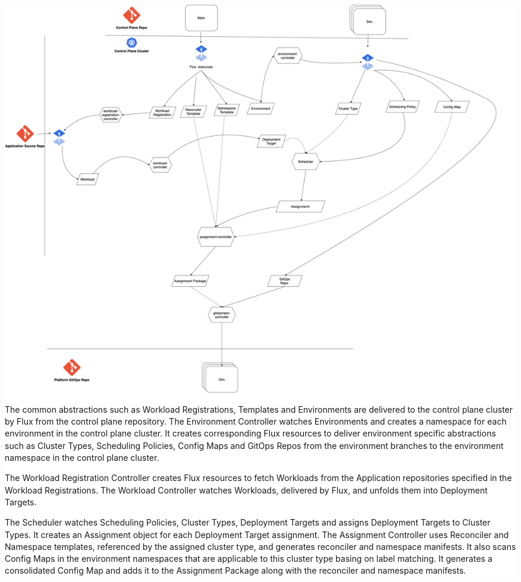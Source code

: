 ![Scheduler](./docs/images/Scheduler.drawio.png)

The common abstractions such as Workload Registrations, Templates and Environments are delivered to the control plane cluster by Flux from the control plane repository. The Environment Controller watches Environments and creates a namespace for each environment in the control plane cluster. It creates corresponding Flux resources to deliver environment specific abstractions such as Cluster Types, Scheduling Policies, Config Maps and GitOps Repos from the environment branches to the environment namespace in the control plane cluster. 

The Workload Registration Controller creates Flux resources to fetch Workloads from the Application repositories specified in the Workload Registrations. The Workload Controller watches Workloads, delivered by Flux, and unfolds them into Deployment Targets. 

The Scheduler watches Scheduling Policies, Cluster Types, Deployment Targets and assigns Deployment Targets to Cluster Types. It creates an Assignment object for each Deployment Target assignment. The Assignment Controller uses Reconciler and Namespace templates, referenced by the assigned cluster type, and generates reconciler and namespace manifests. It also scans Config Maps in the environment namespaces that are applicable to this cluster type basing on label matching. It generates a consolidated Config Map and adds it to the Assignment Package along with the reconciler and namespace manifests.
